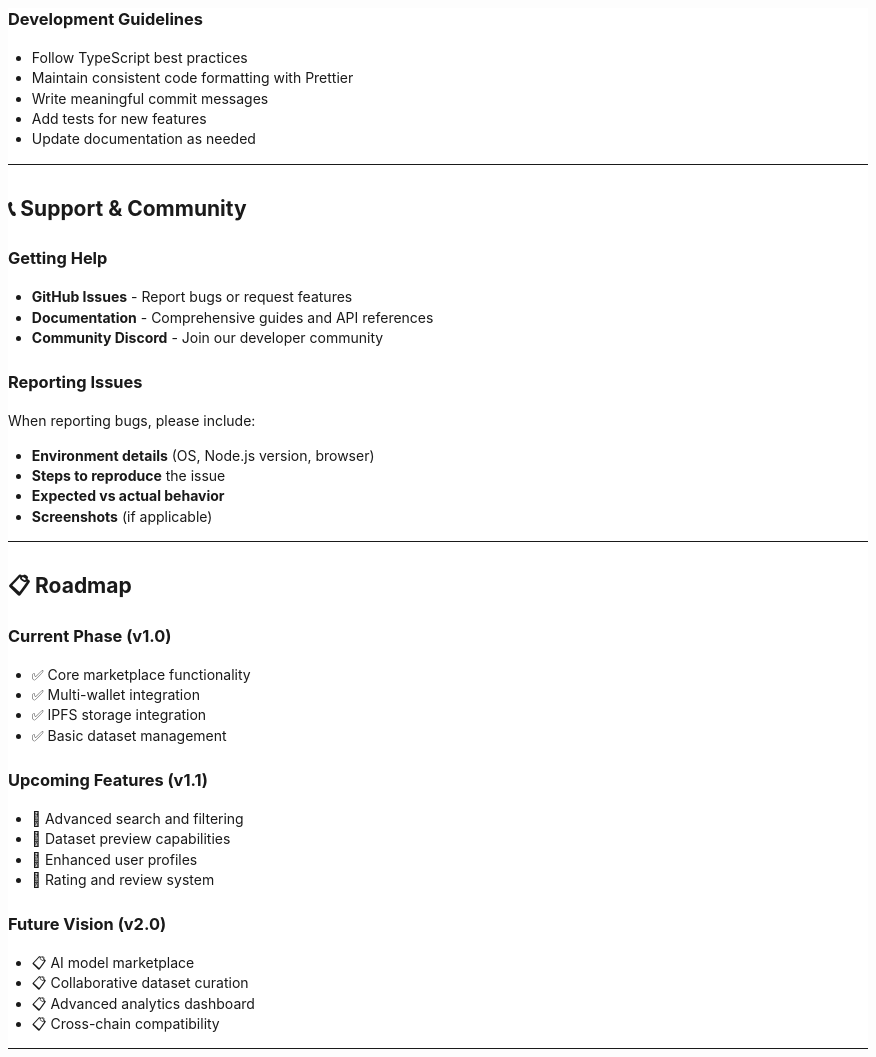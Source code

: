 ### Development Guidelines

- Follow TypeScript best practices
- Maintain consistent code formatting with Prettier
- Write meaningful commit messages
- Add tests for new features
- Update documentation as needed

---

## 📞 Support & Community

### Getting Help

- **GitHub Issues** - Report bugs or request features
- **Documentation** - Comprehensive guides and API references
- **Community Discord** - Join our developer community

### Reporting Issues

When reporting bugs, please include:

- **Environment details** (OS, Node.js version, browser)
- **Steps to reproduce** the issue
- **Expected vs actual behavior**
- **Screenshots** (if applicable)

---

## 📋 Roadmap

### Current Phase (v1.0)
- ✅ Core marketplace functionality
- ✅ Multi-wallet integration
- ✅ IPFS storage integration
- ✅ Basic dataset management

### Upcoming Features (v1.1)
- 🔄 Advanced search and filtering
- 🔄 Dataset preview capabilities
- 🔄 Enhanced user profiles
- 🔄 Rating and review system

### Future Vision (v2.0)
- 📋 AI model marketplace
- 📋 Collaborative dataset curation
- 📋 Advanced analytics dashboard
- 📋 Cross-chain compatibility

---
